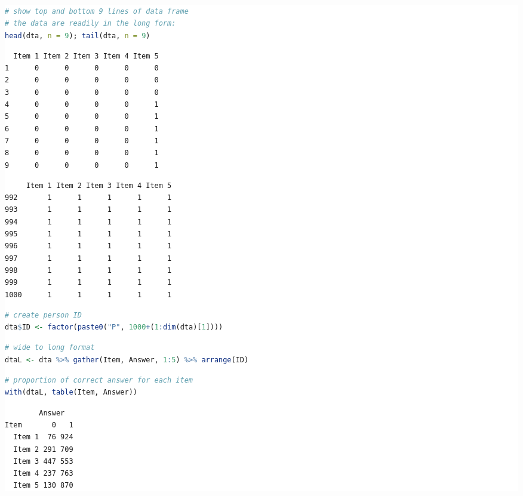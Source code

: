 ``` r
# show top and bottom 9 lines of data frame
# the data are readily in the long form:
head(dta, n = 9); tail(dta, n = 9)
```

``` 
  Item 1 Item 2 Item 3 Item 4 Item 5
1      0      0      0      0      0
2      0      0      0      0      0
3      0      0      0      0      0
4      0      0      0      0      1
5      0      0      0      0      1
6      0      0      0      0      1
7      0      0      0      0      1
8      0      0      0      0      1
9      0      0      0      0      1
```

``` 
     Item 1 Item 2 Item 3 Item 4 Item 5
992       1      1      1      1      1
993       1      1      1      1      1
994       1      1      1      1      1
995       1      1      1      1      1
996       1      1      1      1      1
997       1      1      1      1      1
998       1      1      1      1      1
999       1      1      1      1      1
1000      1      1      1      1      1
```

``` r
# create person ID
dta$ID <- factor(paste0("P", 1000+(1:dim(dta)[1])))
```

``` r
# wide to long format
dtaL <- dta %>% gather(Item, Answer, 1:5) %>% arrange(ID)
```

``` r
# proportion of correct answer for each item
with(dtaL, table(Item, Answer))
```

``` 
        Answer
Item       0   1
  Item 1  76 924
  Item 2 291 709
  Item 3 447 553
  Item 4 237 763
  Item 5 130 870
```
